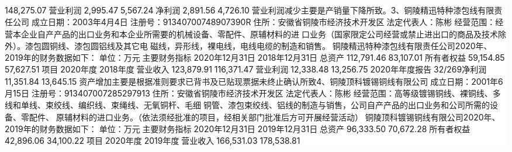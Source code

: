 148,275.07
营业利润
2,995.47
5,567.24
净利润
2,891.56
4,726.10
营业利润减少主要是产销量下降所致。3、铜陵精迅特种漆包线有限责任公司
成立日期：2003年4月4日
注册号：91340700748907390R
住所：安徽省铜陵市经济技术开发区
法定代表人：陈彬
经营范围：经营本企业自产产品的出口业务和本企业所需要的机械设备、零配件、原辅材料的进
口业务（国家限定公司经营或禁止进出口的商品及技术除外）。漆包圆铜线、漆包圆铝线及其它电
磁线，异形线，裸电线，电线电缆的制造和销售。
铜陵精迅特种漆包线有限责任公司2020年、2019年的财务数据如下：
单位：万元
主要财务指标
2020年12月31日
2018年12月31日
总资产
112,791.46
83,107.01
所有者权益
59,154.85
57,627.51
项目
2020年度
2018年度
营业收入
123,879.91
116,371.47
营业利润
12,338.48
13,256.75
2020年年度报告
32/269净利润
11,351.84
13,645.15
资产增加主要是根据准则要求已背书及已贴现票据未终止确认所致4、铜陵顶科镀锡铜线有限公司
成立日期：2001年6月15日
注册号：913407007285297913
住所：安徽省铜陵市经济技术开发区
法定代表人：陈彬
经营范围：高等级镀锡铜线、裸铜线、多线和单线、束绞线、编织线、束绳线、无氧铜杆、毛细
铜管、漆包束绞线、铝线的制造与销售，公司自产产品的出口业务和公司所需的设备、零配件、
原辅材料的进口业务。（依法须经批准的项目，经相关部门批准后方可开展经营活动）
铜陵顶科镀锡铜线有限公司2020年、2019年的财务数据如下：
单位：万元
主要财务指标
2020年12月31日
2019年12月31日
总资产
96,333.50
70,672.28
所有者权益
42,896.06
34,100.22
项目
2020年度
2019年度
营业收入
166,531.03
178,538.81